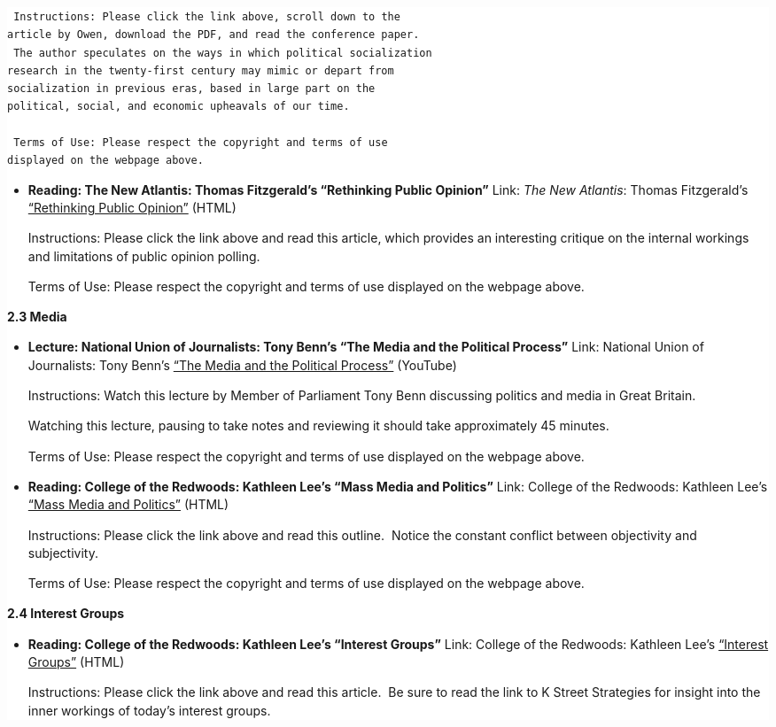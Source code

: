      Instructions: Please click the link above, scroll down to the
    article by Owen, download the PDF, and read the conference paper.
     The author speculates on the ways in which political socialization
    research in the twenty-first century may mimic or depart from
    socialization in previous eras, based in large part on the
    political, social, and economic upheavals of our time.  
      
     Terms of Use: Please respect the copyright and terms of use
    displayed on the webpage above.

-   **Reading: The New Atlantis: Thomas Fitzgerald’s “Rethinking Public
    Opinion”**
    Link: *The New Atlantis*: Thomas Fitzgerald’s [“Rethinking Public
    Opinion”](http://www.thenewatlantis.com/publications/rethinking-public-opinion) (HTML)  
      
     Instructions: Please click the link above and read this article,
    which provides an interesting critique on the internal workings and
    limitations of public opinion polling.  
      
     Terms of Use: Please respect the copyright and terms of use
    displayed on the webpage above.

**2.3 Media** <span id="2.3"></span> 
-   **Lecture: National Union of Journalists: Tony Benn’s “The Media and
    the Political Process”**
    Link: National Union of Journalists: Tony Benn’s [“The Media and the
    Political
    Process”](http://www.youtube.com/watch?v=x4wXi0zwP1M) (YouTube)  
      
     Instructions: Watch this lecture by Member of Parliament Tony Benn
    discussing politics and media in Great Britain.  
      
     Watching this lecture, pausing to take notes and reviewing it
    should take approximately 45 minutes.  
      
     Terms of Use: Please respect the copyright and terms of use
    displayed on the webpage above.

-   **Reading: College of the Redwoods: Kathleen Lee’s “Mass Media and
    Politics”**
    Link: College of the Redwoods: Kathleen Lee’s [“Mass Media and
    Politics”](http://www.redwoods.edu/instruct/klee/media.htm) (HTML)  
      
     Instructions: Please click the link above and read this outline.
     Notice the constant conflict between objectivity and
    subjectivity.  
      
     Terms of Use: Please respect the copyright and terms of use
    displayed on the webpage above.

**2.4 Interest Groups** <span id="2.4"></span> 
-   **Reading: College of the Redwoods: Kathleen Lee’s “Interest
    Groups”**
    Link: College of the Redwoods: Kathleen Lee’s [“Interest
    Groups”](http://www.redwoods.edu/instruct/klee/interestgroups.htm) (HTML)  
      
     Instructions: Please click the link above and read this article.
     Be sure to read the link to K Street Strategies for insight into
    the inner workings of today’s interest groups.  
      